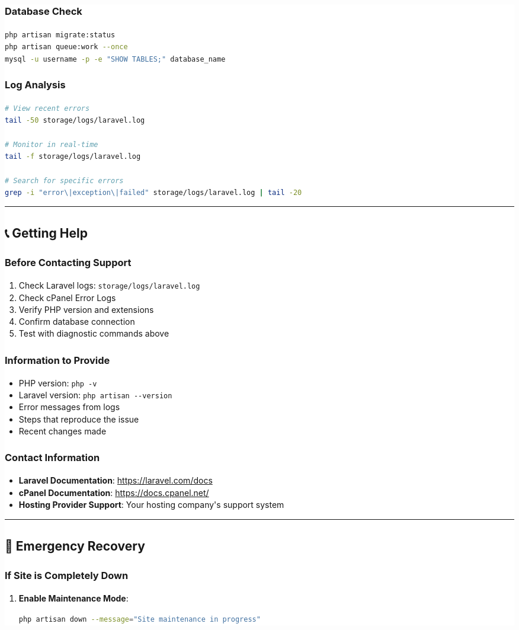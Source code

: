 ### Database Check
```bash
php artisan migrate:status
php artisan queue:work --once
mysql -u username -p -e "SHOW TABLES;" database_name
```

### Log Analysis
```bash
# View recent errors
tail -50 storage/logs/laravel.log

# Monitor in real-time
tail -f storage/logs/laravel.log

# Search for specific errors
grep -i "error\|exception\|failed" storage/logs/laravel.log | tail -20
```

---

## 📞 Getting Help

### Before Contacting Support
1. Check Laravel logs: `storage/logs/laravel.log`
2. Check cPanel Error Logs
3. Verify PHP version and extensions
4. Confirm database connection
5. Test with diagnostic commands above

### Information to Provide
- PHP version: `php -v`
- Laravel version: `php artisan --version`
- Error messages from logs
- Steps that reproduce the issue
- Recent changes made

### Contact Information
- **Laravel Documentation**: https://laravel.com/docs
- **cPanel Documentation**: https://docs.cpanel.net/
- **Hosting Provider Support**: Your hosting company's support system

---

## 🚨 Emergency Recovery

### If Site is Completely Down
1. **Enable Maintenance Mode**:
   ```bash
   php artisan down --message="Site maintenance in progress"
   ```
